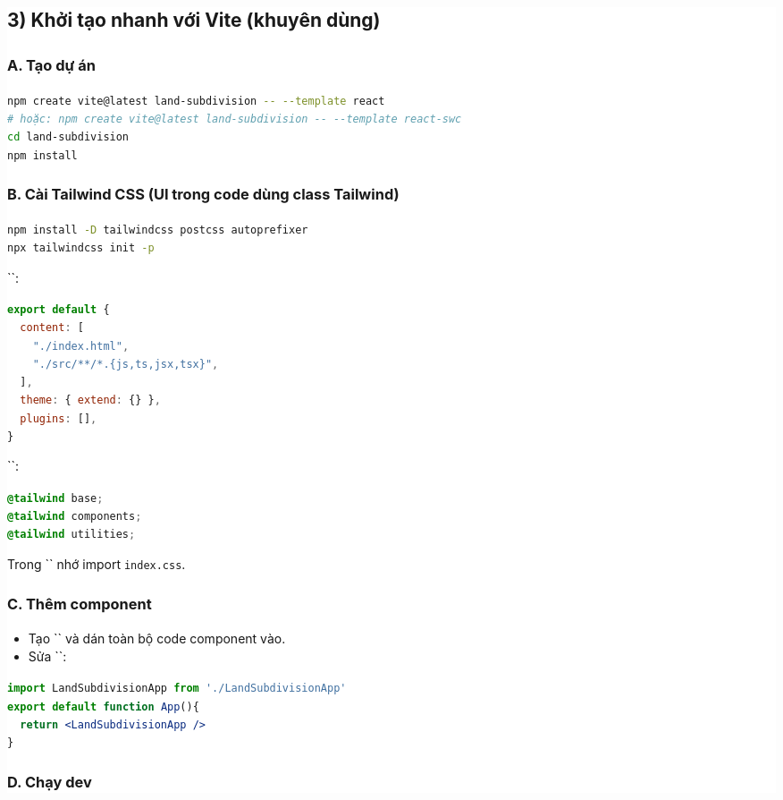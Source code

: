 
## 3) Khởi tạo nhanh với Vite (khuyên dùng)

### A. Tạo dự án

```bash
npm create vite@latest land-subdivision -- --template react
# hoặc: npm create vite@latest land-subdivision -- --template react-swc
cd land-subdivision
npm install
```

### B. Cài Tailwind CSS (UI trong code dùng class Tailwind)

```bash
npm install -D tailwindcss postcss autoprefixer
npx tailwindcss init -p
```

``:

```js
export default {
  content: [
    "./index.html",
    "./src/**/*.{js,ts,jsx,tsx}",
  ],
  theme: { extend: {} },
  plugins: [],
}
```

``:

```css
@tailwind base;
@tailwind components;
@tailwind utilities;
```

Trong `` nhớ import `index.css`.

### C. Thêm component

- Tạo `` và dán toàn bộ code component vào.
- Sửa ``:

```jsx
import LandSubdivisionApp from './LandSubdivisionApp'
export default function App(){
  return <LandSubdivisionApp />
}
```

### D. Chạy dev
